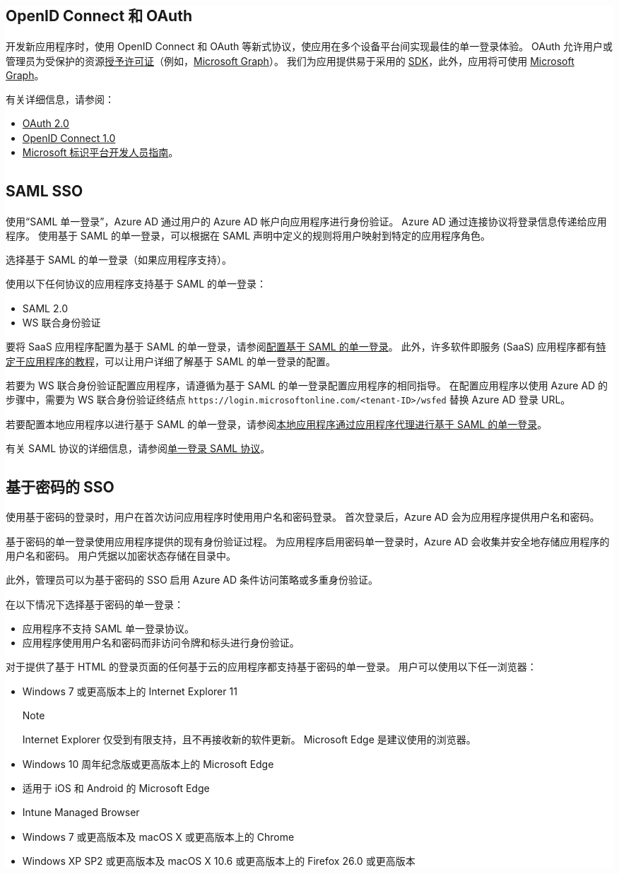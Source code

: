 ## <a name="openid-connect-and-oauth"></a>OpenID Connect 和 OAuth

开发新应用程序时，使用 OpenID Connect 和 OAuth 等新式协议，使应用在多个设备平台间实现最佳的单一登录体验。 OAuth 允许用户或管理员为受保护的资源[授予许可证](configure-user-consent.md)（例如，[Microsoft Graph](/graph/overview)）。 我们为应用提供易于采用的 [SDK](../develop/reference-v2-libraries.md)，此外，应用将可使用 [Microsoft Graph](/graph/overview)。

有关详细信息，请参阅：

- [OAuth 2.0](../develop/v2-oauth2-auth-code-flow.md)
- [OpenID Connect 1.0](../develop/v2-protocols-oidc.md)
- [Microsoft 标识平台开发人员指南](../develop/index.yml)。

## <a name="saml-sso"></a>SAML SSO

使用“SAML 单一登录”，Azure AD 通过用户的 Azure AD 帐户向应用程序进行身份验证。 Azure AD 通过连接协议将登录信息传递给应用程序。 使用基于 SAML 的单一登录，可以根据在 SAML 声明中定义的规则将用户映射到特定的应用程序角色。

选择基于 SAML 的单一登录（如果应用程序支持）。

使用以下任何协议的应用程序支持基于 SAML 的单一登录：

- SAML 2.0
- WS 联合身份验证

要将 SaaS 应用程序配置为基于 SAML 的单一登录，请参阅[配置基于 SAML 的单一登录](configure-saml-single-sign-on.md)。 此外，许多软件即服务 (SaaS) 应用程序都有[特定于应用程序的教程](../saas-apps/tutorial-list.md)，可以让用户详细了解基于 SAML 的单一登录的配置。

若要为 WS 联合身份验证配置应用程序，请遵循为基于 SAML 的单一登录配置应用程序的相同指导。 在配置应用程序以使用 Azure AD 的步骤中，需要为 WS 联合身份验证终结点 `https://login.microsoftonline.com/<tenant-ID>/wsfed` 替换 Azure AD 登录 URL。

若要配置本地应用程序以进行基于 SAML 的单一登录，请参阅[本地应用程序通过应用程序代理进行基于 SAML 的单一登录](application-proxy-configure-single-sign-on-on-premises-apps.md)。

有关 SAML 协议的详细信息，请参阅[单一登录 SAML 协议](../develop/single-sign-on-saml-protocol.md)。

## <a name="password-based-sso"></a>基于密码的 SSO

使用基于密码的登录时，用户在首次访问应用程序时使用用户名和密码登录。 首次登录后，Azure AD 会为应用程序提供用户名和密码。

基于密码的单一登录使用应用程序提供的现有身份验证过程。 为应用程序启用密码单一登录时，Azure AD 会收集并安全地存储应用程序的用户名和密码。 用户凭据以加密状态存储在目录中。

此外，管理员可以为基于密码的 SSO 启用 Azure AD 条件访问策略或多重身份验证。

在以下情况下选择基于密码的单一登录：

- 应用程序不支持 SAML 单一登录协议。
- 应用程序使用用户名和密码而非访问令牌和标头进行身份验证。

对于提供了基于 HTML 的登录页面的任何基于云的应用程序都支持基于密码的单一登录。 用户可以使用以下任一浏览器：

- Windows 7 或更高版本上的 Internet Explorer 11
   > [!NOTE]
   > Internet Explorer 仅受到有限支持，且不再接收新的软件更新。 Microsoft Edge 是建议使用的浏览器。

- Windows 10 周年纪念版或更高版本上的 Microsoft Edge
- 适用于 iOS 和 Android 的 Microsoft Edge
- Intune Managed Browser
- Windows 7 或更高版本及 macOS X 或更高版本上的 Chrome
- Windows XP SP2 或更高版本及 macOS X 10.6 或更高版本上的 Firefox 26.0 或更高版本
